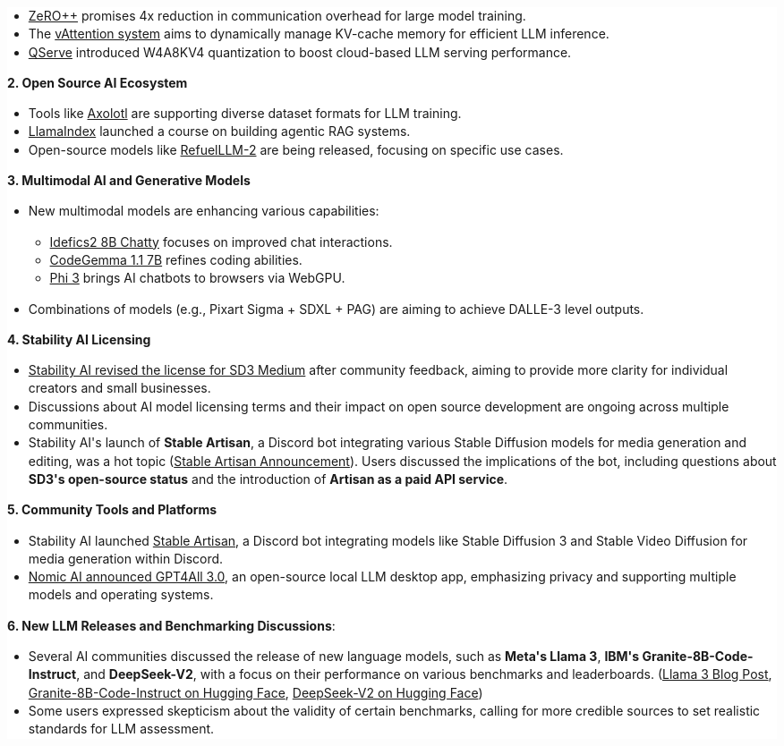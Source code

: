   - [ZeRO++](https://www.deepspeed.ai/tutorials/zeropp/) promises 4x reduction in communication overhead for large model training.
  - The [vAttention system](https://arxiv.org/abs/2405.04437) aims to dynamically manage KV-cache memory for efficient LLM inference.
  - [QServe](https://arxiv.org/abs/2405.04532) introduced W4A8KV4 quantization to boost cloud-based LLM serving performance.

**2. Open Source AI Ecosystem**

- Tools like [Axolotl](https://openaccess-ai-collective.github.io/axolotl/docs/dataset-formats/) are supporting diverse dataset formats for LLM training.
- [LlamaIndex](https://www.deeplearning.ai/short-courses/building-agentic-rag-with-llamaindex) launched a course on building agentic RAG systems.
- Open-source models like [RefuelLLM-2](https://huggingface.co/refuelai/Llama-3-Refueled) are being released, focusing on specific use cases.

**3. Multimodal AI and Generative Models**

- New multimodal models are enhancing various capabilities:
  
  - [Idefics2 8B Chatty](https://twitter.com/sanhestpasmoi/status/1787503160757485609) focuses on improved chat interactions.
  - [CodeGemma 1.1 7B](https://twitter.com/reach_vb/status/1786469104678760677) refines coding abilities.
  - [Phi 3](https://www.reddit.com/r/LocalLLaMA/comments/1cn2zwn/phi3_webgpu_a_private_and_powerful_ai_chatbot/) brings AI chatbots to browsers via WebGPU.
- Combinations of models (e.g., Pixart Sigma + SDXL + PAG) are aiming to achieve DALLE-3 level outputs.

**4. Stability AI Licensing**

- [Stability AI revised the license for SD3 Medium](https://stability.ai/news/license-update) after community feedback, aiming to provide more clarity for individual creators and small businesses.
- Discussions about AI model licensing terms and their impact on open source development are ongoing across multiple communities.
- Stability AI's launch of **Stable Artisan**, a Discord bot integrating various Stable Diffusion models for media generation and editing, was a hot topic ([Stable Artisan Announcement](https://bit.ly/4aiVy6C)). Users discussed the implications of the bot, including questions about **SD3's open-source status** and the introduction of **Artisan as a paid API service**.

**5. Community Tools and Platforms**

- Stability AI launched [Stable Artisan](https://bit.ly/4aiVy6C), a Discord bot integrating models like Stable Diffusion 3 and Stable Video Diffusion for media generation within Discord.
- [Nomic AI announced GPT4All 3.0](https://home.nomic.ai/gpt4all), an open-source local LLM desktop app, emphasizing privacy and supporting multiple models and operating systems.

**6\. New LLM Releases and Benchmarking Discussions**:

- Several AI communities discussed the release of new language models, such as **Meta's Llama 3**, **IBM's Granite-8B-Code-Instruct**, and **DeepSeek-V2**, with a focus on their performance on various benchmarks and leaderboards. ([Llama 3 Blog Post](https://lmsys.org/blog/2024-05-08-llama3/), [Granite-8B-Code-Instruct on Hugging Face](https://huggingface.co/ibm-granite/granite-8b-code-instruct), [DeepSeek-V2 on Hugging Face](https://huggingface.co/deepseek-ai/DeepSeek-V2))
- Some users expressed skepticism about the validity of certain benchmarks, calling for more credible sources to set realistic standards for LLM assessment.
